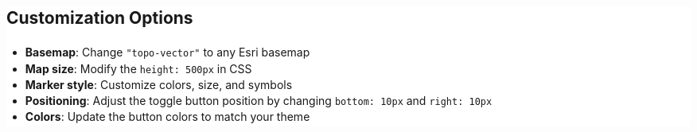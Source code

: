## Customization Options

- **Basemap**: Change `"topo-vector"` to any Esri basemap
- **Map size**: Modify the `height: 500px` in CSS
- **Marker style**: Customize colors, size, and symbols
- **Positioning**: Adjust the toggle button position by changing `bottom: 10px` and `right: 10px`
- **Colors**: Update the button colors to match your theme
